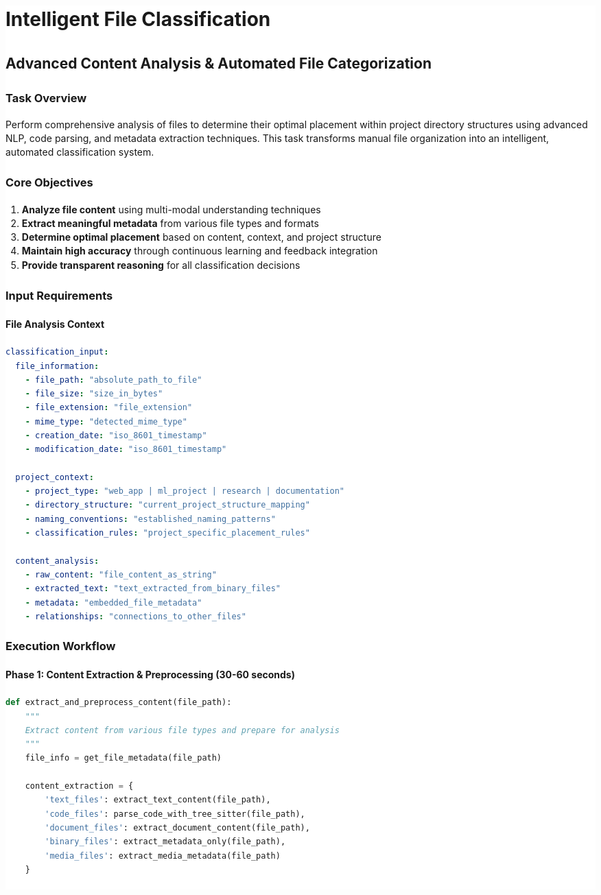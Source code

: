 # Intelligent File Classification
## Advanced Content Analysis & Automated File Categorization

### Task Overview
Perform comprehensive analysis of files to determine their optimal placement within project directory structures using advanced NLP, code parsing, and metadata extraction techniques. This task transforms manual file organization into an intelligent, automated classification system.

### Core Objectives
1. **Analyze file content** using multi-modal understanding techniques
2. **Extract meaningful metadata** from various file types and formats
3. **Determine optimal placement** based on content, context, and project structure
4. **Maintain high accuracy** through continuous learning and feedback integration
5. **Provide transparent reasoning** for all classification decisions

### Input Requirements

#### File Analysis Context
```yaml
classification_input:
  file_information:
    - file_path: "absolute_path_to_file"
    - file_size: "size_in_bytes"
    - file_extension: "file_extension"
    - mime_type: "detected_mime_type"
    - creation_date: "iso_8601_timestamp"
    - modification_date: "iso_8601_timestamp"
  
  project_context:
    - project_type: "web_app | ml_project | research | documentation"
    - directory_structure: "current_project_structure_mapping"
    - naming_conventions: "established_naming_patterns"
    - classification_rules: "project_specific_placement_rules"
  
  content_analysis:
    - raw_content: "file_content_as_string"
    - extracted_text: "text_extracted_from_binary_files"
    - metadata: "embedded_file_metadata"
    - relationships: "connections_to_other_files"
```

### Execution Workflow

#### Phase 1: Content Extraction & Preprocessing (30-60 seconds)
```python
def extract_and_preprocess_content(file_path):
    """
    Extract content from various file types and prepare for analysis
    """
    file_info = get_file_metadata(file_path)
    
    content_extraction = {
        'text_files': extract_text_content(file_path),
        'code_files': parse_code_with_tree_sitter(file_path),
        'document_files': extract_document_content(file_path),
        'binary_files': extract_metadata_only(file_path),
        'media_files': extract_media_metadata(file_path)
    }
    
```